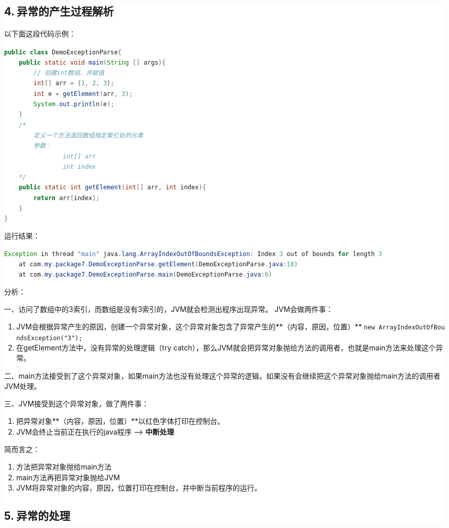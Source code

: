 ## 4. 异常的产生过程解析

以下面这段代码示例：

```java
public class DemoExceptionParse{
	public static void main(String [] args){
		// 创建int数组，并赋值
		int[] arr = {1, 2, 3};
		int e = getElement(arr, 3);
		System.out.println(e);
	}
	/*
		定义一个方法返回数组指定索引处的元素
		参数：
				int[] arr
				int index
	*/
	public static int getElement(int[] arr, int index){
		return arr[index];
	}
}
```

运行结果：

```java
Exception in thread "main" java.lang.ArrayIndexOutOfBoundsException: Index 3 out of bounds for length 3
	at com.my.package7.DemoExceptionParse.getElement(DemoExceptionParse.java:10)
	at com.my.package7.DemoExceptionParse.main(DemoExceptionParse.java:6)
```

分析：

一、访问了数组中的3索引，而数组是没有3索引的，JVM就会检测出程序出现异常。
JVM会做两件事：

1. JVM会根据异常产生的原因，创建一个异常对象，这个异常对象包含了异常产生的**（内容，原因，位置）**
`new ArrayIndexOutOfBoundsException("3");`
2. 在getElement方法中，没有异常的处理逻辑（try catch），那么JVM就会把异常对象抛给方法的调用者，也就是main方法来处理这个异常。

二、main方法接受到了这个异常对象，如果main方法也没有处理这个异常的逻辑，如果没有会继续把这个异常对象抛给main方法的调用者JVM处理。

三、JVM接受到这个异常对象，做了两件事：

1. 把异常对象**（内容，原因，位置）**以红色字体打印在控制台。
2. JVM会终止当前正在执行的java程序 --> **中断处理**


简而言之：
1. 方法把异常对象抛给main方法
2. main方法再把异常对象抛给JVM
3. JVM将异常对象的内容，原因，位置打印在控制台，并中断当前程序的运行。


## 5. 异常的处理
